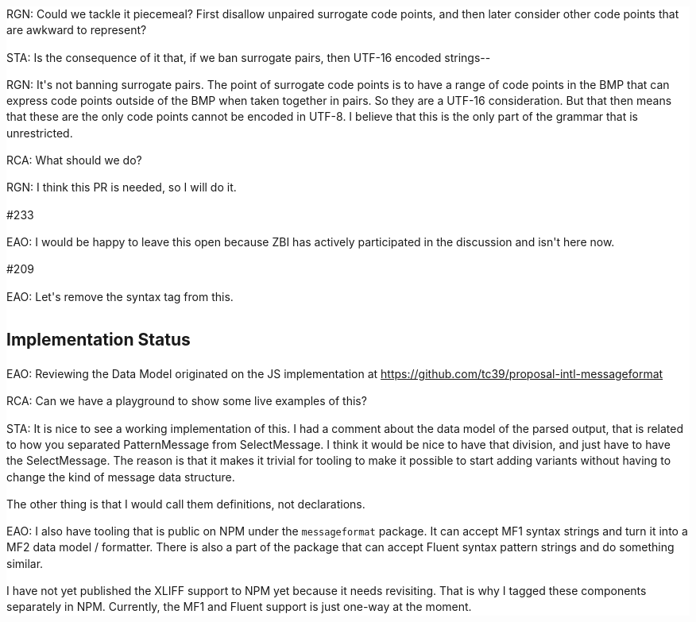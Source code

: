 RGN: Could we tackle it piecemeal?  First disallow unpaired surrogate code points, and then later consider other code points that are awkward to represent?
 
STA: Is the consequence of it that, if we ban surrogate pairs, then UTF-16 encoded strings--
 
RGN: It's not banning surrogate pairs.  The point of surrogate code points is to have a range of code points in the BMP that can express code points outside of the BMP when taken together in pairs. So they are a UTF-16 consideration.  But that then means that these are the only code points cannot be encoded in UTF-8.  I believe that this is the only part of the grammar that is unrestricted.
 
RCA: What should we do?
 
RGN: I think this PR is needed, so I will do it.
 
#233
 
EAO: I would be happy to leave this open because ZBI has actively participated in the discussion and isn't here now.
 
#209
 
EAO: Let's remove the syntax tag from this.
 
## Implementation Status 
 
EAO:  Reviewing the Data Model originated on the JS implementation at https://github.com/tc39/proposal-intl-messageformat
 
RCA: Can we have a playground to show some live examples of this?
 
STA: It is nice to see a working implementation of this. I had a comment about the data model of the parsed output, that is related to how you separated PatternMessage from SelectMessage.  I think it would be nice to have that division, and just have to have the SelectMessage.  The reason is that it makes it trivial for tooling to make it possible to start adding variants without having to change the kind of message data structure.
 
The other thing is that I would call them definitions, not declarations.
 
EAO: I also have tooling that is public on NPM under the `messageformat` package.  It can accept MF1 syntax strings and turn it into a MF2 data model / formatter.  There is also a part of the package that can accept Fluent syntax pattern strings and do something similar.
 
I have not yet published the XLIFF support to NPM yet because it needs revisiting.  That is why I tagged these components separately in NPM. Currently, the MF1 and Fluent support is just one-way at the moment.
